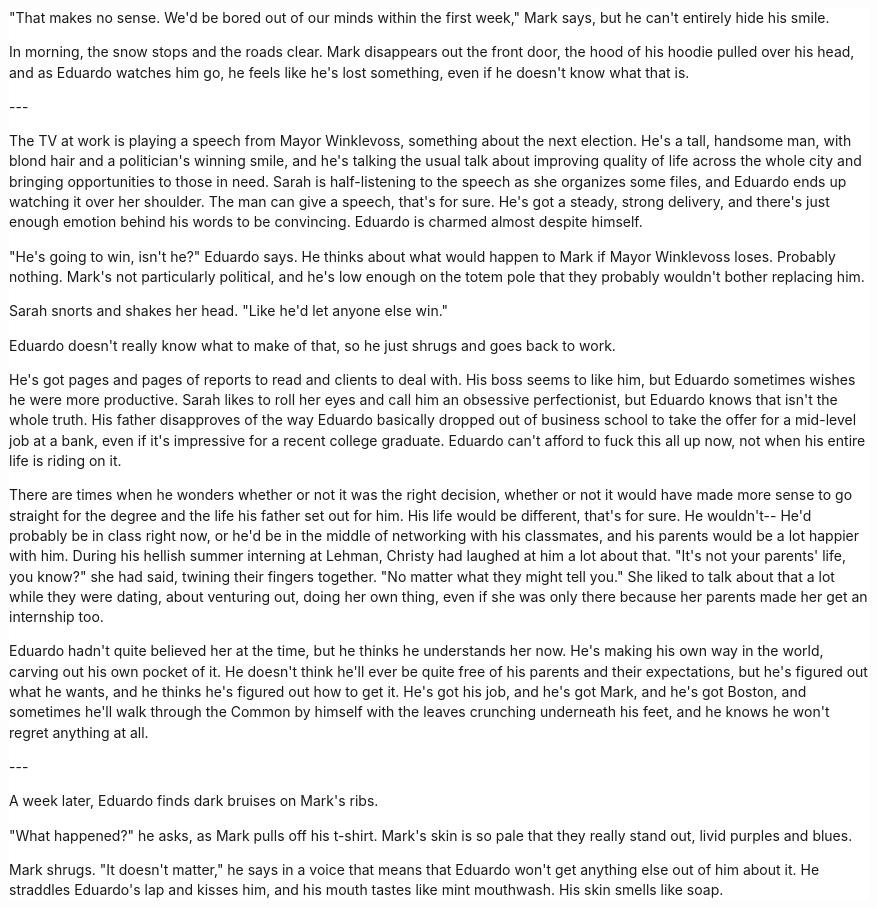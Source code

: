 "That makes no sense. We'd be bored out of our minds within the first week," Mark says, but he can't entirely hide his smile.

In morning, the snow stops and the roads clear. Mark disappears out the front door, the hood of his hoodie pulled over his head, and as Eduardo watches him go, he feels like he's lost something, even if he doesn't know what that is.

\-\-\-

The TV at work is playing a speech from Mayor Winklevoss, something about the next election. He's a tall, handsome man, with blond hair and a politician's winning smile, and he's talking the usual talk about improving quality of life across the whole city and bringing opportunities to those in need. Sarah is half\-listening to the speech as she organizes some files, and Eduardo ends up watching it over her shoulder. The man can give a speech, that's for sure. He's got a steady, strong delivery, and there's just enough emotion behind his words to be convincing. Eduardo is charmed almost despite himself.

"He's going to win, isn't he?" Eduardo says. He thinks about what would happen to Mark if Mayor Winklevoss loses. Probably nothing. Mark's not particularly political, and he's low enough on the totem pole that they probably wouldn't bother replacing him.

Sarah snorts and shakes her head. "Like he'd let anyone else win."

Eduardo doesn't really know what to make of that, so he just shrugs and goes back to work.

He's got pages and pages of reports to read and clients to deal with. His boss seems to like him, but Eduardo sometimes wishes he were more productive. Sarah likes to roll her eyes and call him an obsessive perfectionist, but Eduardo knows that isn't the whole truth. His father disapproves of the way Eduardo basically dropped out of business school to take the offer for a mid\-level job at a bank, even if it's impressive for a recent college graduate. Eduardo can't afford to fuck this all up now, not when his entire life is riding on it.

There are times when he wonders whether or not it was the right decision, whether or not it would have made more sense to go straight for the degree and the life his father set out for him. His life would be different, that's for sure. He wouldn't\-\- He'd probably be in class right now, or he'd be in the middle of networking with his classmates, and his parents would be a lot happier with him. During his hellish summer interning at Lehman, Christy had laughed at him a lot about that. "It's not your parents' life, you know?" she had said, twining their fingers together. "No matter what they might tell you." She liked to talk about that a lot while they were dating, about venturing out, doing her own thing, even if she was only there because her parents made her get an internship too.

Eduardo hadn't quite believed her at the time, but he thinks he understands her now. He's making his own way in the world, carving out his own pocket of it. He doesn't think he'll ever be quite free of his parents and their expectations, but he's figured out what he wants, and he thinks he's figured out how to get it. He's got his job, and he's got Mark, and he's got Boston, and sometimes he'll walk through the Common by himself with the leaves crunching underneath his feet, and he knows he won't regret anything at all.

\-\-\-

A week later, Eduardo finds dark bruises on Mark's ribs.

"What happened?" he asks, as Mark pulls off his t\-shirt. Mark's skin is so pale that they really stand out, livid purples and blues.

Mark shrugs. "It doesn't matter," he says in a voice that means that Eduardo won't get anything else out of him about it. He straddles Eduardo's lap and kisses him, and his mouth tastes like mint mouthwash. His skin smells like soap.
